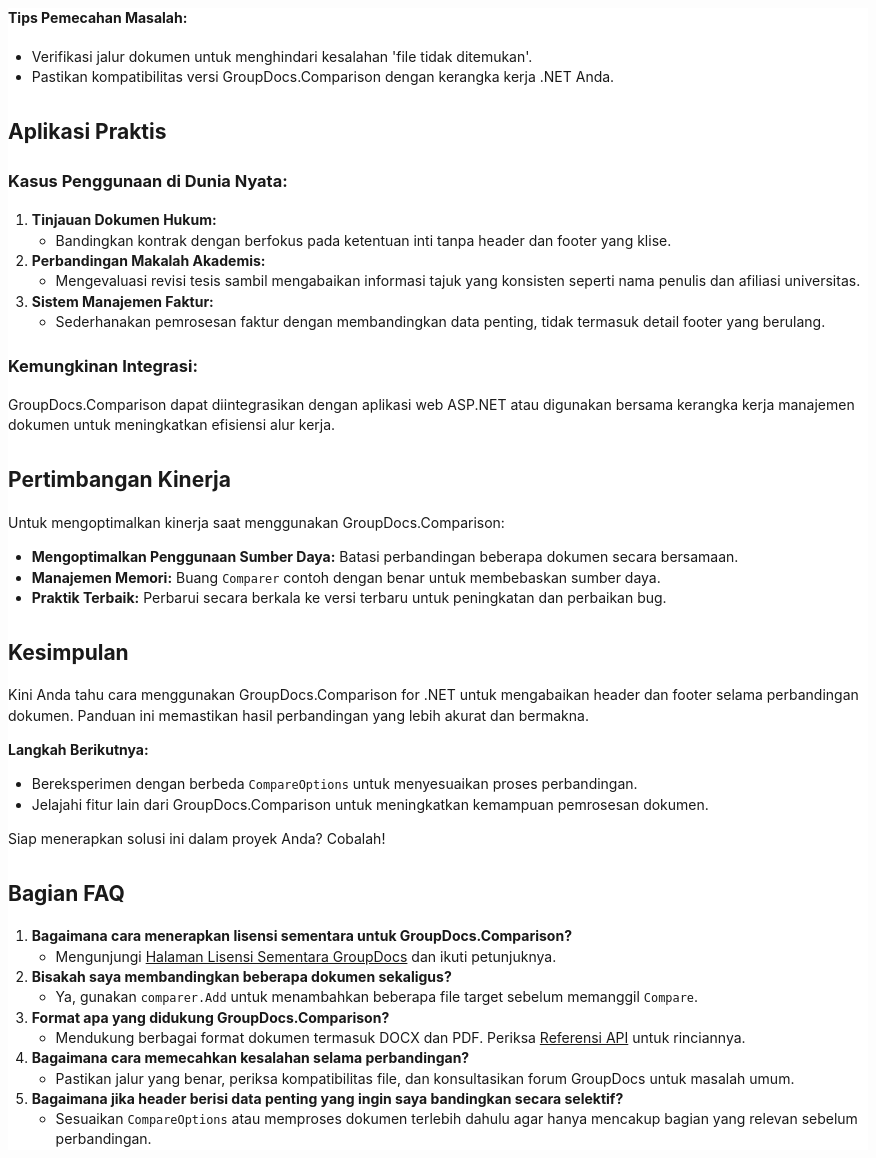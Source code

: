 #### Tips Pemecahan Masalah:
- Verifikasi jalur dokumen untuk menghindari kesalahan 'file tidak ditemukan'.
- Pastikan kompatibilitas versi GroupDocs.Comparison dengan kerangka kerja .NET Anda.

## Aplikasi Praktis
### Kasus Penggunaan di Dunia Nyata:
1. **Tinjauan Dokumen Hukum:**
   - Bandingkan kontrak dengan berfokus pada ketentuan inti tanpa header dan footer yang klise.
2. **Perbandingan Makalah Akademis:**
   - Mengevaluasi revisi tesis sambil mengabaikan informasi tajuk yang konsisten seperti nama penulis dan afiliasi universitas.
3. **Sistem Manajemen Faktur:**
   - Sederhanakan pemrosesan faktur dengan membandingkan data penting, tidak termasuk detail footer yang berulang.

### Kemungkinan Integrasi:
GroupDocs.Comparison dapat diintegrasikan dengan aplikasi web ASP.NET atau digunakan bersama kerangka kerja manajemen dokumen untuk meningkatkan efisiensi alur kerja.

## Pertimbangan Kinerja
Untuk mengoptimalkan kinerja saat menggunakan GroupDocs.Comparison:
- **Mengoptimalkan Penggunaan Sumber Daya:** Batasi perbandingan beberapa dokumen secara bersamaan.
- **Manajemen Memori:** Buang `Comparer` contoh dengan benar untuk membebaskan sumber daya.
- **Praktik Terbaik:** Perbarui secara berkala ke versi terbaru untuk peningkatan dan perbaikan bug.

## Kesimpulan
Kini Anda tahu cara menggunakan GroupDocs.Comparison for .NET untuk mengabaikan header dan footer selama perbandingan dokumen. Panduan ini memastikan hasil perbandingan yang lebih akurat dan bermakna.

**Langkah Berikutnya:**
- Bereksperimen dengan berbeda `CompareOptions` untuk menyesuaikan proses perbandingan.
- Jelajahi fitur lain dari GroupDocs.Comparison untuk meningkatkan kemampuan pemrosesan dokumen.

Siap menerapkan solusi ini dalam proyek Anda? Cobalah!

## Bagian FAQ
1. **Bagaimana cara menerapkan lisensi sementara untuk GroupDocs.Comparison?**
   - Mengunjungi [Halaman Lisensi Sementara GroupDocs](https://purchase.groupdocs.com/temporary-license/) dan ikuti petunjuknya.
2. **Bisakah saya membandingkan beberapa dokumen sekaligus?**
   - Ya, gunakan `comparer.Add` untuk menambahkan beberapa file target sebelum memanggil `Compare`.
3. **Format apa yang didukung GroupDocs.Comparison?**
   - Mendukung berbagai format dokumen termasuk DOCX dan PDF. Periksa [Referensi API](https://reference.groupdocs.com/comparison/net/) untuk rinciannya.
4. **Bagaimana cara memecahkan kesalahan selama perbandingan?**
   - Pastikan jalur yang benar, periksa kompatibilitas file, dan konsultasikan forum GroupDocs untuk masalah umum.
5. **Bagaimana jika header berisi data penting yang ingin saya bandingkan secara selektif?**
   - Sesuaikan `CompareOptions` atau memproses dokumen terlebih dahulu agar hanya mencakup bagian yang relevan sebelum perbandingan.
